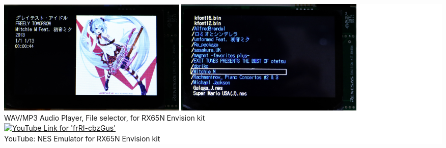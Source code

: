 <img src="docs/AudioPlayer001.jpg" width="40%"> <img src="docs/Filer.jpg" width="40%">   
WAV/MP3 Audio Player, File selector, for RX65N Envision kit   
<a href="http://www.youtube.com/watch?v=frRI-cbzGus" target="_blank"><img src="http://img.youtube.com/vi/frRI-cbzGus/0.jpg" width="40%" alt="YouTube Link for 'frRI-cbzGus'"></a>   
YouTube: NES Emulator for RX65N Envision kit   
   